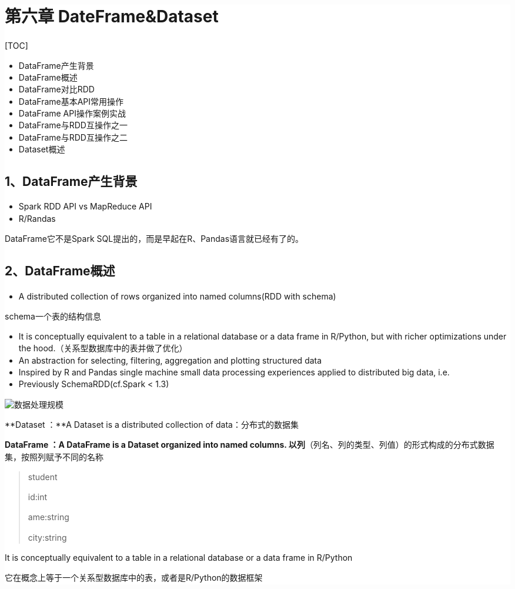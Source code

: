 # 第六章 DateFrame&Dataset

[TOC]

- DataFrame产生背景
- DataFrame概述
- DataFrame对比RDD
- DataFrame基本API常用操作
- DataFrame API操作案例实战
- DataFrame与RDD互操作之一
- DataFrame与RDD互操作之二
- Dataset概述

## 1、DataFrame产生背景

- Spark RDD API vs MapReduce API
- R/Randas

DataFrame它不是Spark SQL提出的，而是早起在R、Pandas语言就已经有了的。

## 2、DataFrame概述

- A distributed collection of rows organized into named columns(RDD with schema)

schema一个表的结构信息

- It is conceptually equivalent to a table in a relational database or a data frame in R/Python, but with richer optimizations under the hood.（关系型数据库中的表并做了优化）
- An  abstraction for selecting, filtering, aggregation and plotting structured data
- Inspired by R and Pandas single machine small data processing experiences applied to distributed big data, i.e.
- Previously SchemaRDD(cf.Spark < 1.3)

![数据处理规模](https://upload-images.jianshu.io/upload_images/5959612-5fce3fdb2d54327e.png?imageMogr2/auto-orient/strip%7CimageView2/2/w/1240)



**Dataset ：**A Dataset is a distributed collection of data：分布式的数据集

**DataFrame ：**A DataFrame is a Dataset organized into named columns. 
以**列**（列名、列的类型、列值）的形式构成的分布式数据集，按照列赋予不同的名称

> student
>
> id:int
>
> ame:string
>
> city:string



It is conceptually equivalent to a table in a relational database or a data frame in R/Python

它在概念上等于一个关系型数据库中的表，或者是R/Python的数据框架

